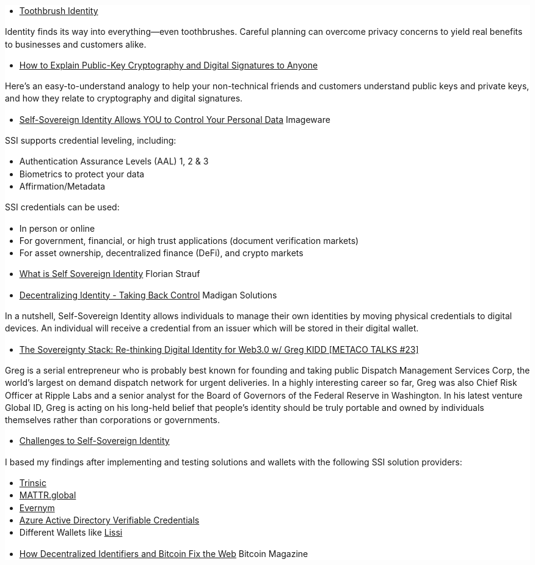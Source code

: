 * [Toothbrush Identity](https://www.windley.com/archives/2021/09/toothbrush_identity.shtml)

Identity finds its way into everything—even toothbrushes. Careful planning can overcome privacy concerns to yield real benefits to businesses and customers alike.
* [How to Explain Public-Key Cryptography and Digital Signatures to Anyone](https://auth0.com/blog/how-to-explain-public-key-cryptography-digital-signatures-to-anyone/)

Here’s an easy-to-understand analogy to help your non-technical friends and customers understand public keys and private keys, and how they relate to cryptography and digital signatures.

* [Self-Sovereign Identity Allows YOU to Control Your Personal Data](https://imageware.io/solutions/future-of-identity/) Imageware

SSI supports credential leveling, including:

- Authentication Assurance Levels (AAL) 1, 2 & 3
- Biometrics to protect your data
- Affirmation/Metadata

SSI credentials can be used:

- In person or online
- For government, financial, or high trust applications (document verification markets)
- For asset ownership, decentralized finance (DeFi), and crypto markets

* [What is Self Sovereign Identity](https://medium.com/coinmonks/what-is-self-sovereign-identity-a8087b2bf0ea) Florian Strauf

* [Decentralizing Identity - Taking Back Control](https://www.madigansolutions.com/blog/decentralizing-identity-taking-back-control/) Madigan Solutions

In a nutshell, Self-Sovereign Identity allows individuals to manage their own identities by moving physical credentials to digital devices. An individual will receive a credential from an issuer which will be stored in their digital wallet.

* [The Sovereignty Stack: Re-thinking Digital Identity for Web3.0 w/ Greg KIDD [METACO TALKS #23]](https://www.youtube.com/watch?v=CyGggZ2pT1I)

Greg is a serial entrepreneur who is probably best known for founding and taking public Dispatch Management Services Corp, the world’s largest on demand dispatch network for urgent deliveries. In a highly interesting career so far, Greg was also Chief Risk Officer at Ripple Labs and a senior analyst for the Board of Governors of the Federal Reserve in Washington. In his latest venture Global ID, Greg is acting on his long-held belief that people’s identity should be truly portable and owned by individuals themselves rather than corporations or governments.
* [Challenges to Self-Sovereign Identity](https://damienbod.com/2021/10/11/challenges-to-self-sovereign-identity/)

I based my findings after implementing and testing solutions and wallets with the following SSI solution providers:

- [Trinsic](https://trinsic.id/)
- [MATTR.global](https://mattr.global/)
- [Evernym](https://www.evernym.com/)
- [Azure Active Directory Verifiable Credentials](https://docs.microsoft.com/en-us/azure/active-directory/verifiable-credentials/)
- Different Wallets like [Lissi](https://lissi.id/)
* [How Decentralized Identifiers and Bitcoin Fix the Web](https://bitcoinmagazine.com/technical/dids-built-on-bitcoin-fix-the-web) Bitcoin Magazine
